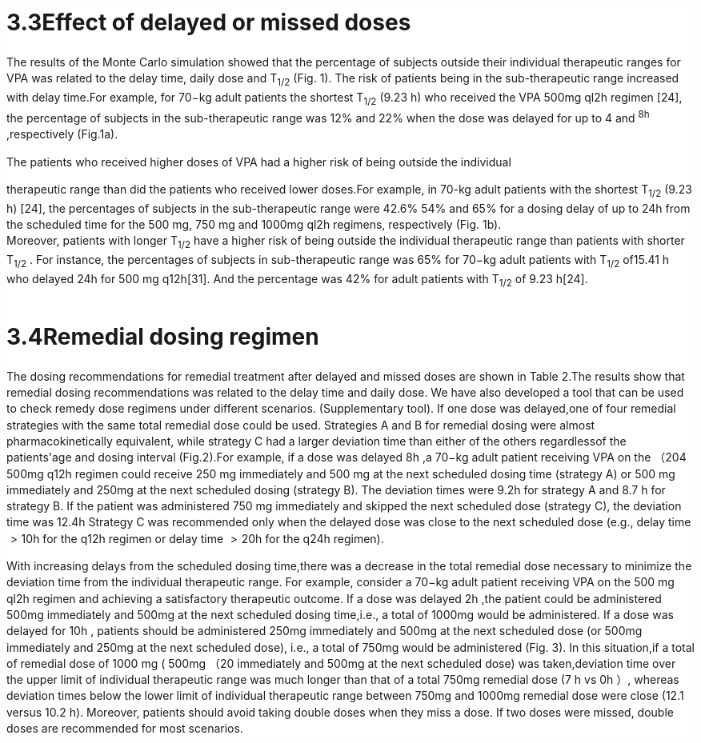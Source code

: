# 3.3Effect of delayed or missed doses

The results of the Monte Carlo simulation showed that the percentage of subjects outside their individual therapeutic ranges for VPA was related to the delay time, daily dose and $\mathrm { T } _ { 1 / 2 }$ (Fig. 1). The risk of patients being in the sub-therapeutic range increased with delay time.For example, for $7 0 \mathrm { - k g }$ adult patients the shortest $\mathrm { T } _ { 1 / 2 }$ (9.23 h) who received the VPA $5 0 0 \mathrm { m g }$ ql2h regimen [24], the percentage of subjects in the sub-therapeutic range was $12 \%$ and $22 \%$ when the dose was delayed for up to 4 and $^ { 8 \mathrm { h } }$ ,respectively (Fig.1a).

The patients who received higher doses of VPA had a higher risk of being outside the individual

therapeutic range than did the patients who received lower doses.For example, in 70-kg adult patients with the shortest $\mathrm { T } _ { 1 / 2 }$ (9.23 h) [24], the percentages of subjects in the sub-therapeutic range were $4 2 . 6 \%$ $54 \%$ and $65 \%$ for a dosing delay of up to $2 4 \mathrm { h }$ from the scheduled time for the 500 mg, 750 mg and $1 0 0 0 \mathrm { m g }$ ql2h regimens, respectively (Fig. 1b).   
Moreover, patients with longer $\mathrm { T } _ { 1 / 2 }$ have a higher risk of being outside the individual therapeutic range than patients with shorter $\mathrm { T } _ { 1 / 2 }$ . For instance, the percentages of subjects in sub-therapeutic range was $65 \%$ for $7 0 \mathrm { - k g }$ adult patients with $\mathrm { T } _ { 1 / 2 }$ of15.41 h who delayed $2 4 \mathrm { h }$ for $5 0 0 ~ \mathrm { m g }$ q12h[31]. And the percentage was $42 \%$ for adult patients with $\mathrm { T } _ { 1 / 2 }$ of 9.23 h[24].

# 3.4Remedial dosing regimen

The dosing recommendations for remedial treatment after delayed and missed doses are shown in Table 2.The results show that remedial dosing recommendations was related to the delay time and daily dose. We have also developed a tool that can be used to check remedy dose regimens under different scenarios. (Supplementary tool). If one dose was delayed,one of four remedial strategies with the same total remedial dose could be used. Strategies A and B for remedial dosing were almost pharmacokinetically equivalent, while strategy C had a larger deviation time than either of the others regardlessof the patients'age and dosing interval (Fig.2).For example, if a dose was delayed $8 \mathrm { h }$ ,a $7 0 \mathrm { - k g }$ adult patient receiving VPA on the （204 $5 0 0 \mathrm { m g }$ q12h regimen could receive $2 5 0 ~ \mathrm { m g }$ immediately and $5 0 0 ~ \mathrm { m g }$ at the next scheduled dosing time (strategy A) or $5 0 0 ~ \mathrm { m g }$ immediately and $2 5 0 \mathrm { m g }$ at the next scheduled dosing (strategy B). The deviation times were $9 . 2 \mathrm { h }$ for strategy A and 8.7 h for strategy B. If the patient was administered 750 mg immediately and skipped the next scheduled dose (strategy C), the deviation time was $1 2 . 4 \mathrm { h }$ Strategy C was recommended only when the delayed dose was close to the next scheduled dose (e.g., delay time $> 1 0 \mathrm { h }$ for the q12h regimen or delay time $> 2 0 \mathrm { h }$ for the q24h regimen).

With increasing delays from the scheduled dosing time,there was a decrease in the total remedial dose necessary to minimize the deviation time from the individual therapeutic range. For example, consider a $7 0 \mathrm { - k g }$ adult patient receiving VPA on the 500 mg ql2h regimen and achieving a satisfactory therapeutic outcome. If a dose was delayed $2 \mathrm { h }$ ,the patient could be administered $5 0 0 \mathrm { m g }$ immediately and $5 0 0 \mathrm { m g }$ at the next scheduled dosing time,i.e., a total of $1 0 0 0 \mathrm { m g }$ would be administered. If a dose was delayed for $1 0 \mathrm { { h } }$ , patients should be administered $2 5 0 \mathrm { m g }$ immediately and $5 0 0 \mathrm { m g }$ at the next scheduled dose (or $5 0 0 \mathrm { m g }$ immediately and $2 5 0 \mathrm { m g }$ at the next scheduled dose), i.e., a total of $7 5 0 \mathrm { m g }$ would be administered (Fig. 3). In this situation,if a total of remedial dose of 1000 mg ( $5 0 0 \mathrm { m g }$ （20 immediately and $5 0 0 \mathrm { m g }$ at the next scheduled dose) was taken,deviation time over the upper limit of individual therapeutic range was much longer than that of a total $7 5 0 \mathrm { m g }$ remedial dose (7 h vs $0 \mathrm { { h } }$ ）, whereas deviation times below the lower limit of individual therapeutic range between $7 5 0 \mathrm { m g }$ and $1 0 0 0 \mathrm { m g }$ remedial dose were close (12.1 versus 10.2 h). Moreover, patients should avoid taking double doses when they miss a dose. If two doses were missed, double doses are recommended for most scenarios.
